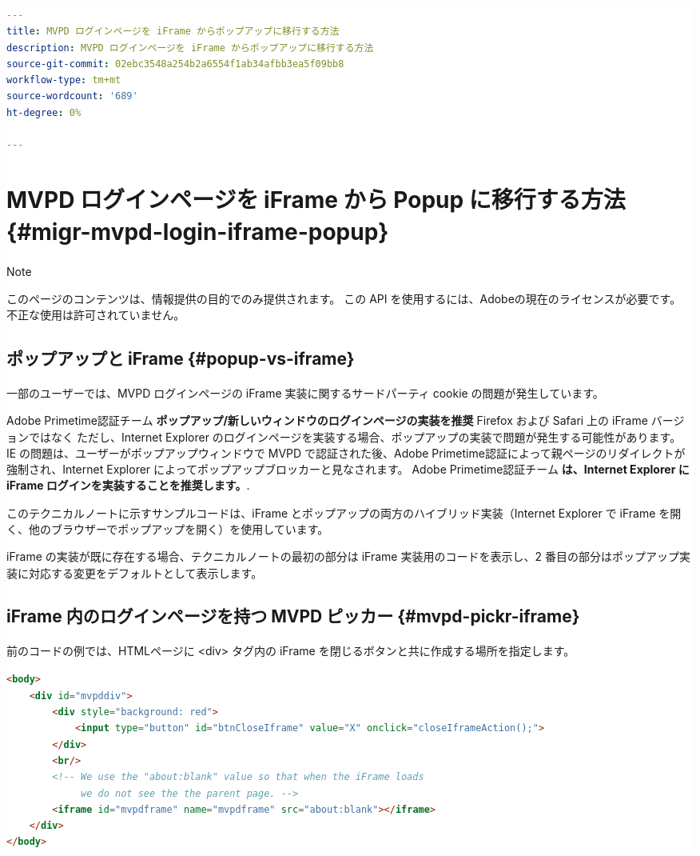 ```yaml
---
title: MVPD ログインページを iFrame からポップアップに移行する方法
description: MVPD ログインページを iFrame からポップアップに移行する方法
source-git-commit: 02ebc3548a254b2a6554f1ab34afbb3ea5f09bb8
workflow-type: tm+mt
source-wordcount: '689'
ht-degree: 0%

---
```


# MVPD ログインページを iFrame から Popup に移行する方法 {#migr-mvpd-login-iframe-popup}

>[!NOTE]
>
>このページのコンテンツは、情報提供の目的でのみ提供されます。 この API を使用するには、Adobeの現在のライセンスが必要です。 不正な使用は許可されていません。

## ポップアップと iFrame {#popup-vs-iframe}

一部のユーザーでは、MVPD ログインページの iFrame 実装に関するサードパーティ cookie の問題が発生しています。


Adobe Primetime認証チーム **ポップアップ/新しいウィンドウのログインページの実装を推奨** Firefox および Safari 上の iFrame バージョンではなく  ただし、Internet Explorer のログインページを実装する場合、ポップアップの実装で問題が発生する可能性があります。 IE の問題は、ユーザーがポップアップウィンドウで MVPD で認証された後、Adobe Primetime認証によって親ページのリダイレクトが強制され、Internet Explorer によってポップアップブロッカーと見なされます。 Adobe Primetime認証チーム **は、Internet Explorer に iFrame ログインを実装することを推奨します。**.

このテクニカルノートに示すサンプルコードは、iFrame とポップアップの両方のハイブリッド実装（Internet Explorer で iFrame を開く、他のブラウザーでポップアップを開く）を使用しています。

iFrame の実装が既に存在する場合、テクニカルノートの最初の部分は iFrame 実装用のコードを表示し、2 番目の部分はポップアップ実装に対応する変更をデフォルトとして表示します。


## iFrame 内のログインページを持つ MVPD ピッカー {#mvpd-pickr-iframe}

前のコードの例では、HTMLページに &lt;div> タグ内の iFrame を閉じるボタンと共に作成する場所を指定します。

```HTML
<body> 
    <div id="mvpddiv">
        <div style="background: red">
            <input type="button" id="btnCloseIframe" value="X" onclick="closeIframeAction();">
        </div>
        <br/>
        <!-- We use the "about:blank" value so that when the iFrame loads
             we do not see the the parent page. -->
        <iframe id="mvpdframe" name="mvpdframe" src="about:blank"></iframe>
    </div> 
</body>
```
